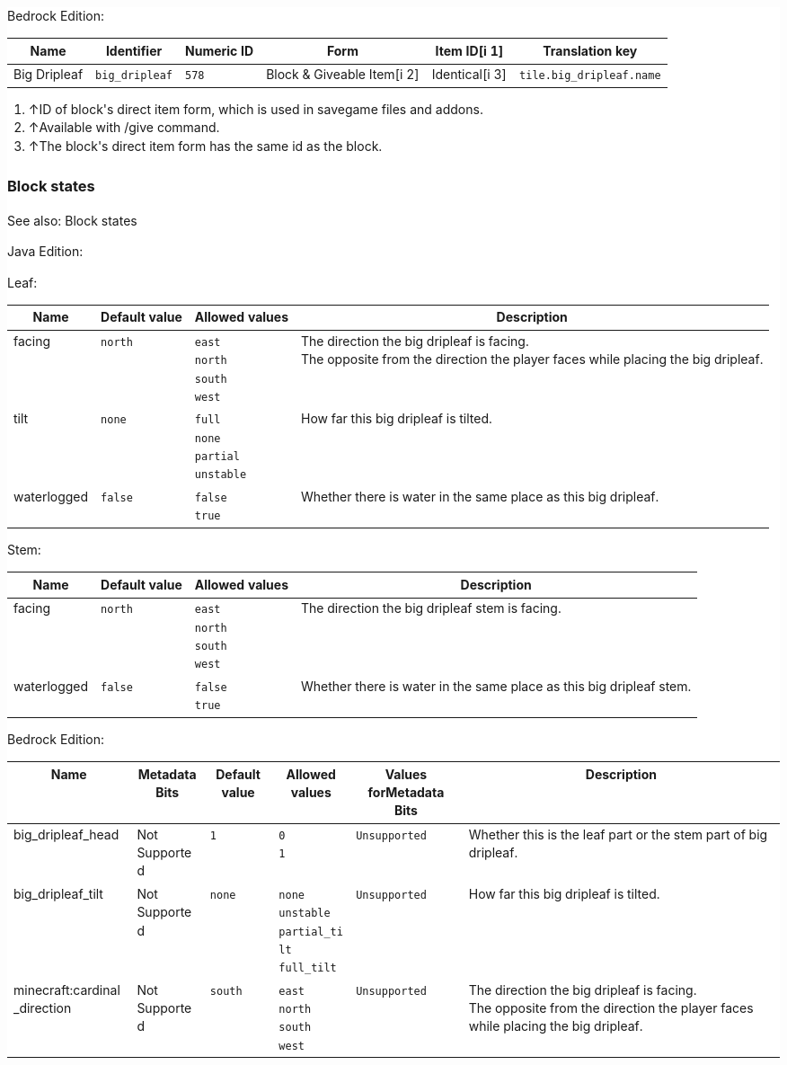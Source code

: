 Bedrock Edition:

| Name         | Identifier     | Numeric ID | Form                       | Item ID[i 1]   | Translation key          |
|--------------|----------------|------------|----------------------------|----------------|--------------------------|
| Big Dripleaf | `big_dripleaf` | `578`      | Block & Giveable Item[i 2] | Identical[i 3] | `tile.big_dripleaf.name` |

1. ↑ID of block's direct item form, which is used in savegame files and addons.
2. ↑Available with /give command.
3. ↑The block's direct item form has the same id as the block.

### Block states
See also: Block states

Java Edition:

Leaf:

| Name        | Default value | Allowed values                                 | Description                                                                                                                    |
|-------------|---------------|------------------------------------------------|--------------------------------------------------------------------------------------------------------------------------------|
| facing      | `north`       | `east`<br/>`north`<br/>`south`<br/>`west`      | The direction the big dripleaf is facing.<br/>The opposite from the direction the player faces while placing the big dripleaf. |
| tilt        | `none`        | `full`<br/>`none`<br/>`partial`<br/>`unstable` | How far this big dripleaf is tilted.                                                                                           |
| waterlogged | `false`       | `false`<br/>`true`                             | Whether there is water in the same place as this big dripleaf.                                                                 |

Stem:

| Name        | Default value | Allowed values                            | Description                                                         |
|-------------|---------------|-------------------------------------------|---------------------------------------------------------------------|
| facing      | `north`       | `east`<br/>`north`<br/>`south`<br/>`west` | The direction the big dripleaf stem is facing.                      |
| waterlogged | `false`       | `false`<br/>`true`                        | Whether there is water in the same place as this big dripleaf stem. |


Bedrock Edition:

| Name                         | Metadata Bits | Default value | Allowed values                                           | Values forMetadata Bits | Description                                                                                                                    |
|------------------------------|---------------|---------------|----------------------------------------------------------|-------------------------|--------------------------------------------------------------------------------------------------------------------------------|
| big_dripleaf_head            | Not Supported | `1`           | `0`<br/>`1`                                              | `Unsupported`           | Whether this is the leaf part or the stem part of big dripleaf.                                                                |
| big_dripleaf_tilt            | Not Supported | `none`        | `none`<br/>`unstable`<br/>`partial_tilt`<br/>`full_tilt` | `Unsupported`           | How far this big dripleaf is tilted.                                                                                           |
| minecraft:cardinal_direction | Not Supported | `south`       | `east`<br/>`north`<br/>`south`<br/>`west`                | `Unsupported`           | The direction the big dripleaf is facing.<br/>The opposite from the direction the player faces while placing the big dripleaf. |




